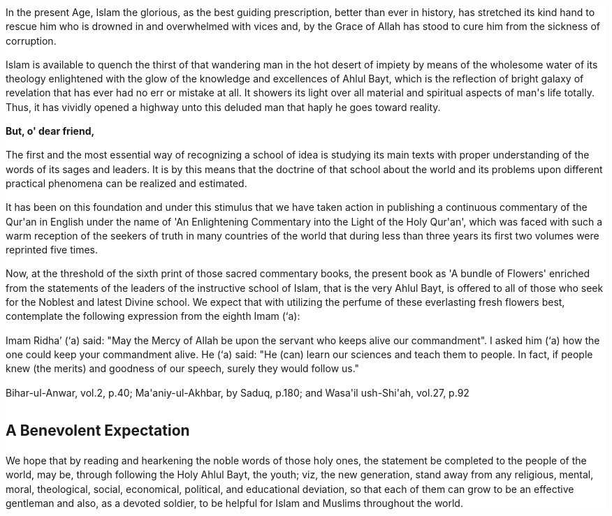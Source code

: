 In the present Age, Islam the glorious, as the best guiding
prescription, better than ever in history, has stretched its kind hand
to rescue him who is drowned in and overwhelmed with vices and, by the
Grace of Allah has stood to cure him from the sickness of corruption.

Islam is available to quench the thirst of that wandering man in the hot
desert of impiety by means of the wholesome water of its theology
enlightened with the glow of the knowledge and excellences of Ahlul
Bayt, which is the reflection of bright galaxy of revelation that has
ever had no err or mistake at all. It showers its light over all
material and spiritual aspects of man's life totally. Thus, it has
vividly opened a highway unto this deluded man that haply he goes toward
reality.

**But, o' dear friend,**

The first and the most essential way of recognizing a school of idea is
studying its main texts with proper understanding of the words of its
sages and leaders. It is by this means that the doctrine of that school
about the world and its problems upon different practical phenomena can
be realized and estimated.

It has been on this foundation and under this stimulus that we have
taken action in publishing a continuous commentary of the Qur'an in
English under the name of 'An Enlightening Commentary into the Light of
the Holy Qur'an', which was faced with such a warm reception of the
seekers of truth in many countries of the world that during less than
three years its first two volumes were reprinted five times.

Now, at the threshold of the sixth print of those sacred commentary
books, the present book as 'A bundle of Flowers' enriched from the
statements of the leaders of the instructive school of Islam, that is
the very Ahlul Bayt, is offered to all of those who seek for the Noblest
and latest Divine school. We expect that with utilizing the perfume of
these everlasting fresh flowers best, contemplate the following
expression from the eighth Imam (‘a):

Imam Ridha’ (‘a) said: "May the Mercy of Allah be upon the servant who
keeps alive our commandment". I asked him (‘a) how the one could keep
your commandment alive. He (‘a) said: "He (can) learn our sciences and
teach them to people. In fact, if people knew (the merits) and goodness
of our speech, surely they would follow us."

Bihar-ul-Anwar, vol.2, p.40; Ma'aniy-ul-Akhbar, by Saduq, p.180; and
Wasa'il ush-Shi'ah, vol.27, p.92

A Benevolent Expectation
------------------------

We hope that by reading and hearkening the noble words of those holy
ones, the statement be completed to the people of the world, may be,
through following the Holy Ahlul Bayt, the youth; viz, the new
generation, stand away from any religious, mental, moral, theological,
social, economical, political, and educational deviation, so that each
of them can grow to be an effective gentleman and also, as a devoted
soldier, to be helpful for Islam and Muslims throughout the world.

